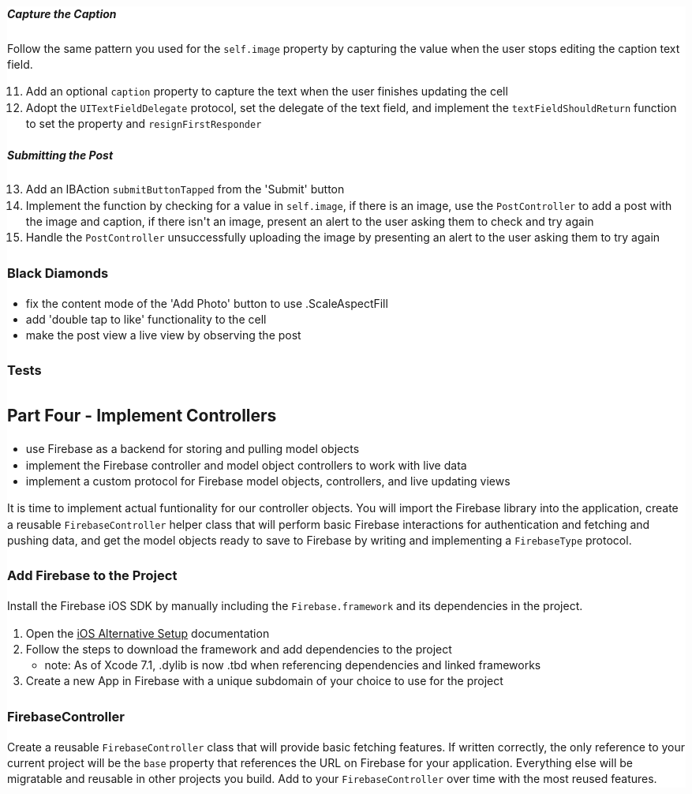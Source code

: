 ##### Capture the Caption

Follow the same pattern you used for the ```self.image``` property by capturing the value when the user stops editing the caption text field.

11. Add an optional ```caption``` property to capture the text when the user finishes updating the cell
12. Adopt the ```UITextFieldDelegate``` protocol, set the delegate of the text field, and implement the ```textFieldShouldReturn``` function to set the property and ```resignFirstResponder```

##### Submitting the Post

13. Add an IBAction ```submitButtonTapped``` from the 'Submit' button
14. Implement the function by checking for a value in ```self.image```, if there is an image, use the ```PostController``` to add a post with the image and caption, if there isn't an image, present an alert to the user asking them to check and try again
15. Handle the ```PostController``` unsuccessfully uploading the image by presenting an alert to the user asking them to try again


### Black Diamonds

* fix the content mode of the 'Add Photo' button to use .ScaleAspectFill
* add 'double tap to like' functionality to the cell
* make the post view a live view by observing the post

### Tests


## Part Four - Implement Controllers

* use Firebase as a backend for storing and pulling model objects
* implement the Firebase controller and model object controllers to work with live data
* implement a custom protocol for Firebase model objects, controllers, and live updating views

It is time to implement actual funtionality for our controller objects. You will import the Firebase library into the application, create a reusable ```FirebaseController``` helper class that will perform basic Firebase interactions for authentication and fetching and pushing data, and get the model objects ready to save to Firebase by writing and implementing a ```FirebaseType``` protocol.

### Add Firebase to the Project

Install the Firebase iOS SDK by manually including the ```Firebase.framework``` and its dependencies in the project.

1. Open the [iOS Alternative Setup](https://www.firebase.com/docs/ios/alternate-setup.html) documentation
2. Follow the steps to download the framework and add dependencies to the project
    * note: As of Xcode 7.1, .dylib is now .tbd when referencing dependencies and linked frameworks
3. Create a new App in Firebase with a unique subdomain of your choice to use for the project

### FirebaseController

Create a reusable ```FirebaseController``` class that will provide basic fetching features. If written correctly, the only reference to your current project will be the ```base``` property that references the URL on Firebase for your application. Everything else will be migratable and reusable in other projects you build. Add to your ```FirebaseController``` over time with the most reused features.
